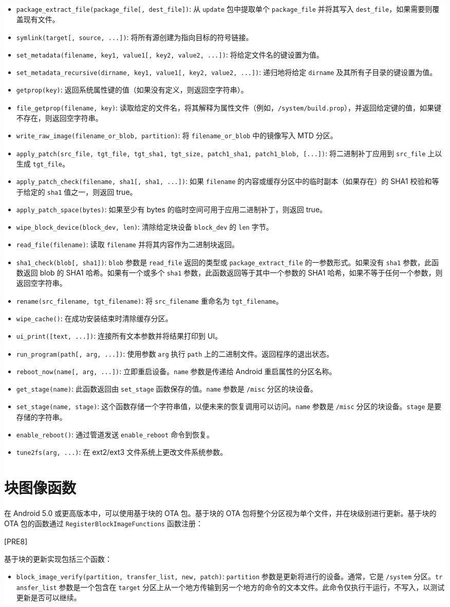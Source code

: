 +   `package_extract_file(package_file[, dest_file])`: 从 `update` 包中提取单个 `package_file` 并将其写入 `dest_file`，如果需要则覆盖现有文件。

+   `symlink(target[, source, ...])`: 将所有源创建为指向目标的符号链接。

+   `set_metadata(filename, key1, value1[, key2, value2, ...])`: 将给定文件名的键设置为值。

+   `set_metadata_recursive(dirname, key1, value1[, key2, value2, ...])`: 递归地将给定 `dirname` 及其所有子目录的键设置为值。

+   `getprop(key)`: 返回系统属性键的值（如果没有定义，则返回空字符串）。

+   `file_getprop(filename, key)`: 读取给定的文件名，将其解释为属性文件（例如，`/system/build.prop`），并返回给定键的值，如果键不存在，则返回空字符串。

+   `write_raw_image(filename_or_blob, partition)`: 将 `filename_or_blob` 中的镜像写入 MTD 分区。

+   `apply_patch(src_file, tgt_file, tgt_sha1, tgt_size, patch1_sha1, patch1_blob, [...])`: 将二进制补丁应用到 `src_file` 上以生成 `tgt_file`。

+   `apply_patch_check(filename, sha1[, sha1, ...])`: 如果 `filename` 的内容或缓存分区中的临时副本（如果存在）的 SHA1 校验和等于给定的 `sha1` 值之一，则返回 true。

+   `apply_patch_space(bytes)`: 如果至少有 bytes 的临时空间可用于应用二进制补丁，则返回 true。

+   `wipe_block_device(block_dev, len)`: 清除给定块设备 `block_dev` 的 `len` 字节。

+   `read_file(filename)`: 读取 `filename` 并将其内容作为二进制块返回。

+   `sha1_check(blob[, sha1])`: `blob` 参数是 `read_file` 返回的类型或 `package_extract_file` 的一参数形式。如果没有 `sha1` 参数，此函数返回 blob 的 SHA1 哈希。如果有一个或多个 `sha1` 参数，此函数返回等于其中一个参数的 SHA1 哈希，如果不等于任何一个参数，则返回空字符串。

+   `rename(src_filename, tgt_filename)`: 将 `src_filename` 重命名为 `tgt_filename`。

+   `wipe_cache()`: 在成功安装结束时清除缓存分区。

+   `ui_print([text, ...])`: 连接所有文本参数并将结果打印到 UI。

+   `run_program(path[, arg, ...])`: 使用参数 `arg` 执行 `path` 上的二进制文件。返回程序的退出状态。

+   `reboot_now(name[, arg, ...])`: 立即重启设备。`name` 参数是传递给 Android 重启属性的分区名称。

+   `get_stage(name)`: 此函数返回由 `set_stage` 函数保存的值。`name` 参数是 `/misc` 分区的块设备。

+   `set_stage(name, stage)`: 这个函数存储一个字符串值，以便未来的恢复调用可以访问。`name` 参数是 `/misc` 分区的块设备。`stage` 是要存储的字符串。

+   `enable_reboot()`: 通过管道发送 `enable_reboot` 命令到恢复。

+   `tune2fs(arg, ...)`: 在 ext2/ext3 文件系统上更改文件系统参数。

# 块图像函数

在 Android 5.0 或更高版本中，可以使用基于块的 OTA 包。基于块的 OTA 包将整个分区视为单个文件，并在块级别进行更新。基于块的 OTA 包的函数通过 `RegisterBlockImageFunctions` 函数注册：

[PRE8]

基于块的更新实现包括三个函数：

+   `block_image_verify(partition, transfer_list, new, patch)`: `partition` 参数是更新将进行的设备。通常，它是 `/system` 分区。`transfer_list` 参数是一个包含在 `target` 分区上从一个地方传输到另一个地方的命令的文本文件。此命令仅执行干运行，不写入，以测试更新是否可以继续。
